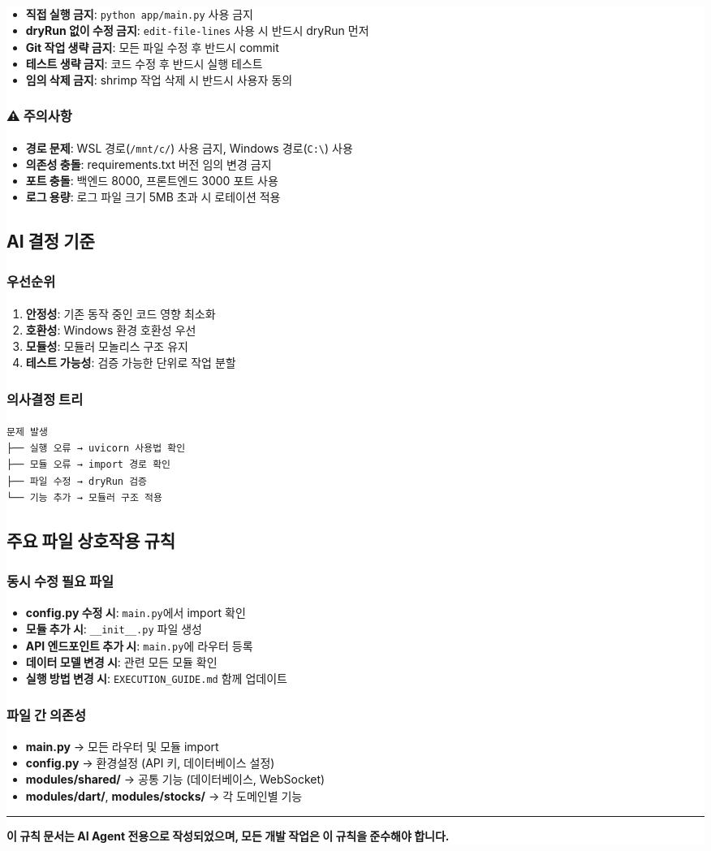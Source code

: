 - **직접 실행 금지**: `python app/main.py` 사용 금지
- **dryRun 없이 수정 금지**: `edit-file-lines` 사용 시 반드시 dryRun 먼저
- **Git 작업 생략 금지**: 모든 파일 수정 후 반드시 commit
- **테스트 생략 금지**: 코드 수정 후 반드시 실행 테스트
- **임의 삭제 금지**: shrimp 작업 삭제 시 반드시 사용자 동의

### **⚠️ 주의사항**

- **경로 문제**: WSL 경로(`/mnt/c/`) 사용 금지, Windows 경로(`C:\`) 사용
- **의존성 충돌**: requirements.txt 버전 임의 변경 금지
- **포트 충돌**: 백엔드 8000, 프론트엔드 3000 포트 사용
- **로그 용량**: 로그 파일 크기 5MB 초과 시 로테이션 적용

## AI 결정 기준

### 우선순위

1. **안정성**: 기존 동작 중인 코드 영향 최소화
2. **호환성**: Windows 환경 호환성 우선
3. **모듈성**: 모듈러 모놀리스 구조 유지
4. **테스트 가능성**: 검증 가능한 단위로 작업 분할

### 의사결정 트리

```
문제 발생
├── 실행 오류 → uvicorn 사용법 확인
├── 모듈 오류 → import 경로 확인
├── 파일 수정 → dryRun 검증
└── 기능 추가 → 모듈러 구조 적용
```

## 주요 파일 상호작용 규칙

### 동시 수정 필요 파일

- **config.py 수정 시**: `main.py`에서 import 확인
- **모듈 추가 시**: `__init__.py` 파일 생성
- **API 엔드포인트 추가 시**: `main.py`에 라우터 등록
- **데이터 모델 변경 시**: 관련 모든 모듈 확인
- **실행 방법 변경 시**: `EXECUTION_GUIDE.md` 함께 업데이트

### 파일 간 의존성

- **main.py** → 모든 라우터 및 모듈 import
- **config.py** → 환경설정 (API 키, 데이터베이스 설정)
- **modules/shared/** → 공통 기능 (데이터베이스, WebSocket)
- **modules/dart/**, **modules/stocks/** → 각 도메인별 기능

---

**이 규칙 문서는 AI Agent 전용으로 작성되었으며, 모든 개발 작업은 이 규칙을 준수해야 합니다.**
